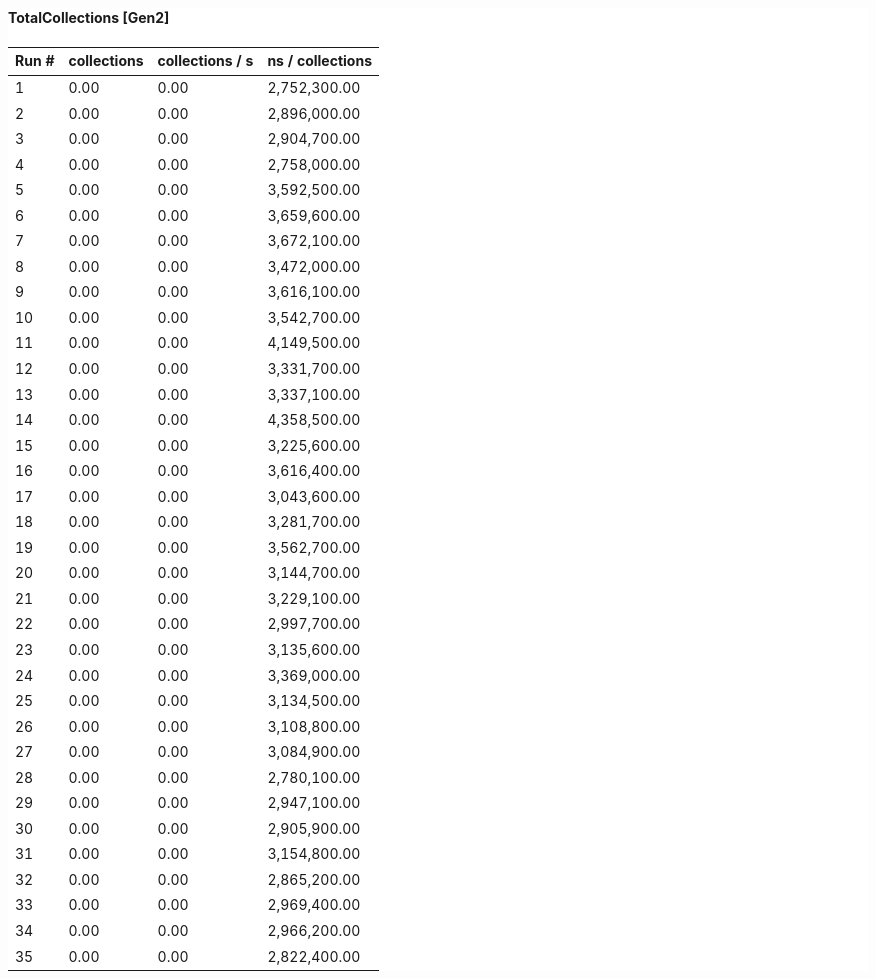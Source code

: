 #### TotalCollections [Gen2]
|           Run # |     collections | collections / s |ns / collections |
|---------------- |---------------- |---------------- |---------------- |
|               1 |            0.00 |            0.00 |    2,752,300.00 |
|               2 |            0.00 |            0.00 |    2,896,000.00 |
|               3 |            0.00 |            0.00 |    2,904,700.00 |
|               4 |            0.00 |            0.00 |    2,758,000.00 |
|               5 |            0.00 |            0.00 |    3,592,500.00 |
|               6 |            0.00 |            0.00 |    3,659,600.00 |
|               7 |            0.00 |            0.00 |    3,672,100.00 |
|               8 |            0.00 |            0.00 |    3,472,000.00 |
|               9 |            0.00 |            0.00 |    3,616,100.00 |
|              10 |            0.00 |            0.00 |    3,542,700.00 |
|              11 |            0.00 |            0.00 |    4,149,500.00 |
|              12 |            0.00 |            0.00 |    3,331,700.00 |
|              13 |            0.00 |            0.00 |    3,337,100.00 |
|              14 |            0.00 |            0.00 |    4,358,500.00 |
|              15 |            0.00 |            0.00 |    3,225,600.00 |
|              16 |            0.00 |            0.00 |    3,616,400.00 |
|              17 |            0.00 |            0.00 |    3,043,600.00 |
|              18 |            0.00 |            0.00 |    3,281,700.00 |
|              19 |            0.00 |            0.00 |    3,562,700.00 |
|              20 |            0.00 |            0.00 |    3,144,700.00 |
|              21 |            0.00 |            0.00 |    3,229,100.00 |
|              22 |            0.00 |            0.00 |    2,997,700.00 |
|              23 |            0.00 |            0.00 |    3,135,600.00 |
|              24 |            0.00 |            0.00 |    3,369,000.00 |
|              25 |            0.00 |            0.00 |    3,134,500.00 |
|              26 |            0.00 |            0.00 |    3,108,800.00 |
|              27 |            0.00 |            0.00 |    3,084,900.00 |
|              28 |            0.00 |            0.00 |    2,780,100.00 |
|              29 |            0.00 |            0.00 |    2,947,100.00 |
|              30 |            0.00 |            0.00 |    2,905,900.00 |
|              31 |            0.00 |            0.00 |    3,154,800.00 |
|              32 |            0.00 |            0.00 |    2,865,200.00 |
|              33 |            0.00 |            0.00 |    2,969,400.00 |
|              34 |            0.00 |            0.00 |    2,966,200.00 |
|              35 |            0.00 |            0.00 |    2,822,400.00 |